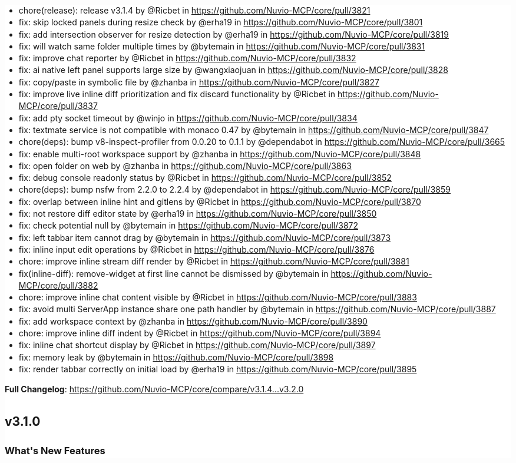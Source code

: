 - chore(release): release v3.1.4 by @Ricbet in https://github.com/Nuvio-MCP/core/pull/3821
- fix: skip locked panels during resize check by @erha19 in https://github.com/Nuvio-MCP/core/pull/3801
- fix: add intersection observer for resize detection by @erha19 in https://github.com/Nuvio-MCP/core/pull/3819
- fix: will watch same folder multiple times by @bytemain in https://github.com/Nuvio-MCP/core/pull/3831
- fix: improve chat reporter by @Ricbet in https://github.com/Nuvio-MCP/core/pull/3832
- fix: ai native left panel supports large size by @wangxiaojuan in https://github.com/Nuvio-MCP/core/pull/3828
- fix: copy/paste in symbolic file by @zhanba in https://github.com/Nuvio-MCP/core/pull/3827
- fix: improve live inline diff prioritization and fix discard functionality by @Ricbet in https://github.com/Nuvio-MCP/core/pull/3837
- fix: add pty socket timeout by @winjo in https://github.com/Nuvio-MCP/core/pull/3834
- fix: textmate service is not compatible with monaco 0.47 by @bytemain in https://github.com/Nuvio-MCP/core/pull/3847
- chore(deps): bump v8-inspect-profiler from 0.0.20 to 0.1.1 by @dependabot in https://github.com/Nuvio-MCP/core/pull/3665
- fix: enable multi-root workspace support by @zhanba in https://github.com/Nuvio-MCP/core/pull/3848
- fix: open folder on web by @zhanba in https://github.com/Nuvio-MCP/core/pull/3863
- fix: debug console readonly status by @Ricbet in https://github.com/Nuvio-MCP/core/pull/3852
- chore(deps): bump nsfw from 2.2.0 to 2.2.4 by @dependabot in https://github.com/Nuvio-MCP/core/pull/3859
- fix: overlap between inline hint and gitlens by @Ricbet in https://github.com/Nuvio-MCP/core/pull/3870
- fix: not restore diff editor state by @erha19 in https://github.com/Nuvio-MCP/core/pull/3850
- fix: check potential null by @bytemain in https://github.com/Nuvio-MCP/core/pull/3872
- fix: left tabbar item cannot drag by @bytemain in https://github.com/Nuvio-MCP/core/pull/3873
- fix: inline input edit operations by @Ricbet in https://github.com/Nuvio-MCP/core/pull/3876
- chore: improve inline stream diff render by @Ricbet in https://github.com/Nuvio-MCP/core/pull/3881
- fix(inline-diff): remove-widget at first line cannot be dismissed by @bytemain in https://github.com/Nuvio-MCP/core/pull/3882
- chore: improve inline chat content visible by @Ricbet in https://github.com/Nuvio-MCP/core/pull/3883
- fix: avoid multi ServerApp instance share one path handler by @bytemain in https://github.com/Nuvio-MCP/core/pull/3887
- fix: add workspace context by @zhanba in https://github.com/Nuvio-MCP/core/pull/3890
- chore: improve inline diff indent by @Ricbet in https://github.com/Nuvio-MCP/core/pull/3894
- fix: inline chat shortcut display by @Ricbet in https://github.com/Nuvio-MCP/core/pull/3897
- fix: memory leak by @bytemain in https://github.com/Nuvio-MCP/core/pull/3898
- fix: render tabbar correctly on initial load by @erha19 in https://github.com/Nuvio-MCP/core/pull/3895

**Full Changelog**: https://github.com/Nuvio-MCP/core/compare/v3.1.4...v3.2.0

## v3.1.0

### What's New Features

